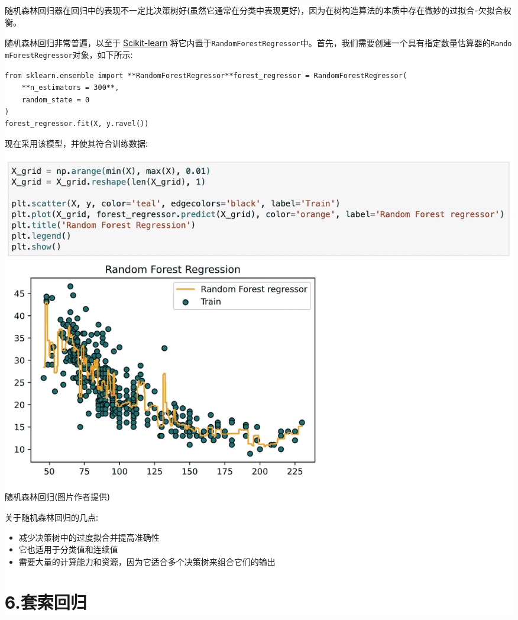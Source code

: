 随机森林回归器在回归中的表现不一定比决策树好(虽然它通常在分类中表现更好)，因为在树构造算法的本质中存在微妙的过拟合-欠拟合权衡。

随机森林回归非常普遍，以至于 [Scikit-learn](https://scikit-learn.org/stable/) 将它内置于`RandomForestRegressor`中。首先，我们需要创建一个具有指定数量估算器的`RandomForestRegressor`对象，如下所示:

```
from sklearn.ensemble import **RandomForestRegressor**forest_regressor = RandomForestRegressor(
    **n_estimators = 300**, 
    random_state = 0
)
forest_regressor.fit(X, y.ravel())
```

现在采用该模型，并使其符合训练数据:

![](img/76ab3675b22b8298a6dd3564b2d03a6a.png)

随机森林回归(图片作者提供)

关于随机森林回归的几点:

*   减少决策树中的过度拟合并提高准确性
*   它也适用于分类值和连续值
*   需要大量的计算能力和资源，因为它适合多个决策树来组合它们的输出

# 6.套索回归
